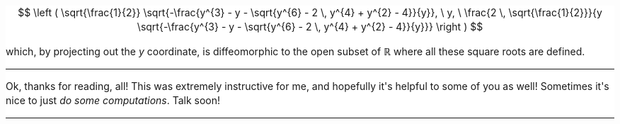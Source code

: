 $$
\left ( 
\sqrt{\frac{1}{2}} \sqrt{-\frac{y^{3} - y - \sqrt{y^{6} - 2 \, y^{4} + y^{2} - 4}}{y}},
\ y, \ 
\frac{2 \, \sqrt{\frac{1}{2}}}{y \sqrt{-\frac{y^{3} - y - \sqrt{y^{6} - 2 \, y^{4} + y^{2} - 4}}{y}}}
\right )
$$

which, by projecting out the $y$ coordinate, is diffeomorphic to the open 
subset of $\mathbb{R}$ where all these square roots are defined.

---

Ok, thanks for reading, all! This was extremely instructive for me, 
and hopefully it's helpful to some of you as well! Sometimes it's 
nice to just *do some computations*. Talk soon!


---

[1]: /2025/06/20/sl2-action-algebroid-computation.html
[2]: https://sites.google.com/view/shane-rankin
[11]: https://www.zotero.org/


[^1]:
    That's right. I finally bought an ipad. This has already dramatically 
    improved my paper-reading experience (I love you [Zotero][11]) and my 
    remote teaching experience, and I'm *so* glad that the example-drawing
    experience is shaping up to be everything I wanted it to be as well!
